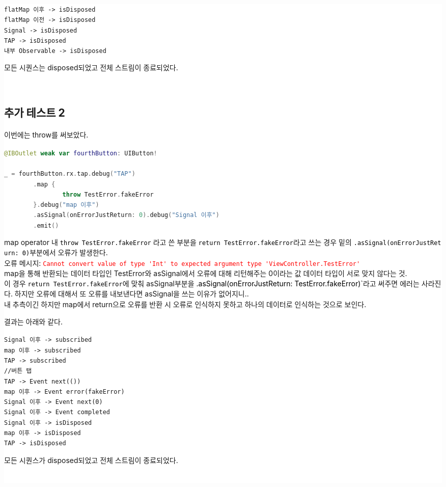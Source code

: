 ```
flatMap 이후 -> isDisposed
flatMap 이전 -> isDisposed
Signal -> isDisposed
TAP -> isDisposed
내부 Observable -> isDisposed
```
모든 시퀀스는 disposed되었고 전체 스트림이 종료되었다.

&nbsp;

## 추가 테스트 2

이번에는 throw를 써보았다.

```swift
@IBOutlet weak var fourthButton: UIButton!

_ = fourthButton.rx.tap.debug("TAP")
		.map {
				throw TestError.fakeError
		}.debug("map 이후")
		.asSignal(onErrorJustReturn: 0).debug("Signal 이후")
		.emit()
```
map operator 내  <span style="color:black">`throw TestError.fakeError`</span> 라고 쓴 부분을 <span style="color:black">`return TestError.fakeError`</span>라고 쓰는 경우 밑의 <span style="color:black">`.asSignal(onErrorJustReturn: 0)`</span>부분에서 오류가 발생한다.    
오류 메시지:  <span style="color:red">`Cannot convert value of type 'Int' to expected argument type 'ViewController.TestError'`</span>   
map을 통해 반환되는 데이터 타입인 TestError와 asSignal에서 오류에 대해 리턴해주는 0이라는 값 데이터 타입이 서로 맞지 않다는 것.   
이 경우 <span style="color:black">`return TestError.fakeError`</span>에 맞춰 asSignal부분을 <span style="color:black">.asSignal(onErrorJustReturn: TestError.fakeError)`</span>라고 써주면 에러는 사라진다. 하지만 오류에 대해서 또 오류를 내보낸다면 asSignal을 쓰는 이유가 없어지니..    
내 추측이긴 하지만 map에서 return으로 오류를 반환 시 오류로 인식하지 못하고 하나의 데이터로 인식하는 것으로 보인다.     

결과는 아래와 같다. 
```
Signal 이후 -> subscribed
map 이후 -> subscribed
TAP -> subscribed
//버튼 탭
TAP -> Event next(())
map 이후 -> Event error(fakeError)
Signal 이후 -> Event next(0)
Signal 이후 -> Event completed
Signal 이후 -> isDisposed
map 이후 -> isDisposed
TAP -> isDisposed
```
모든 시퀀스가 disposed되었고 전체 스트림이 종료되었다.

&nbsp;
